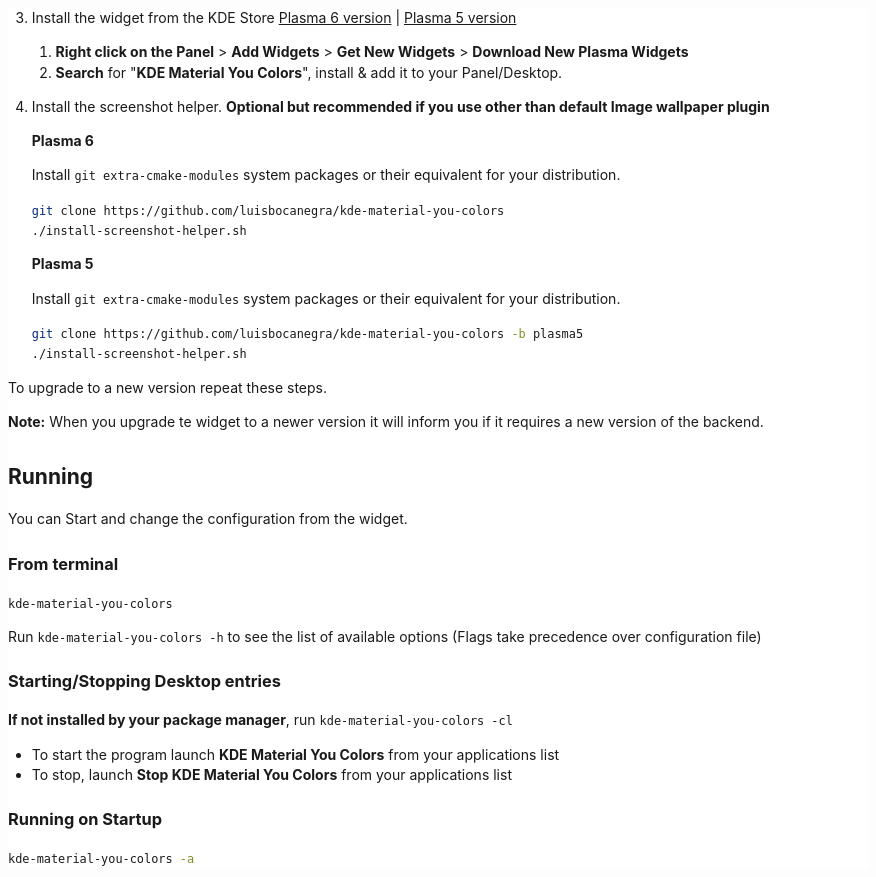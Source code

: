 3. Install the widget from the KDE Store [Plasma 6 version](https://store.kde.org/p/2136963) | [Plasma 5 version](https://www.pling.com/p/2073783/)

   1. **Right click on the Panel** > **Add Widgets** > **Get New Widgets** > **Download New Plasma Widgets**
   2. **Search** for "**KDE Material You Colors**", install & add it to your Panel/Desktop.

4. Install the screenshot helper. **Optional but recommended if you use other than default Image wallpaper plugin**

    **Plasma 6**

    Install `git extra-cmake-modules` system packages or their equivalent for your distribution.

    ```sh
    git clone https://github.com/luisbocanegra/kde-material-you-colors
    ./install-screenshot-helper.sh
    ```

    **Plasma 5**

    Install `git extra-cmake-modules` system packages or their equivalent for your distribution.

    ```sh
    git clone https://github.com/luisbocanegra/kde-material-you-colors -b plasma5
    ./install-screenshot-helper.sh
    ```

To upgrade to a new version repeat these steps.

**Note:** When you upgrade te widget to a newer version it will inform you if it requires a new version of the backend.

## Running

You can Start and change the configuration from the widget.

### From terminal

```sh
kde-material-you-colors
```

Run `kde-material-you-colors -h` to see the list of available options (Flags take precedence over configuration file)

### Starting/Stopping Desktop entries

**If not installed by your package manager**, run `kde-material-you-colors -cl`

- To start the program launch **KDE Material You Colors** from your applications list
- To stop, launch **Stop KDE Material You Colors** from your applications list

### Running on Startup

```sh
kde-material-you-colors -a
```
